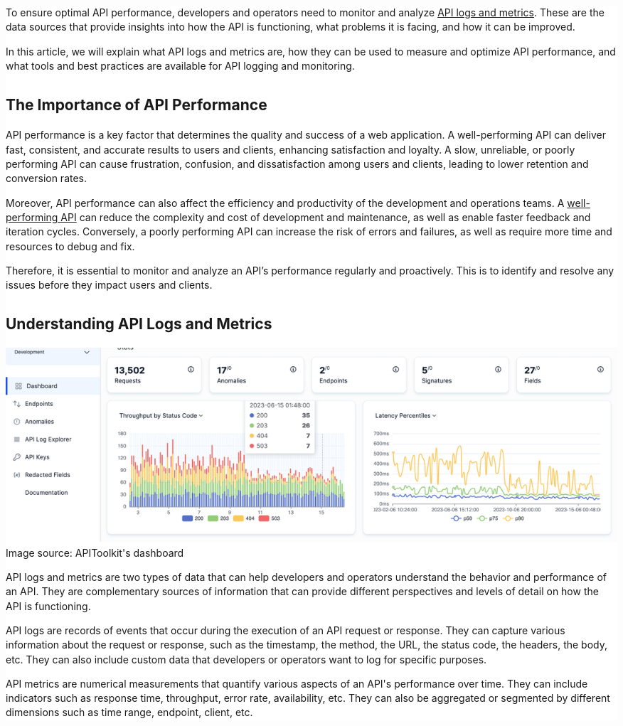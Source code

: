 To ensure optimal API performance, developers and operators need to monitor and analyze [API logs and metrics](https://apitoolkit.io/api-logs-and-metrics/). These are the data sources that provide insights into how the API is functioning, what problems it is facing, and how it can be improved.

In this article, we will explain what API logs and metrics are, how they can be used to measure and optimize API performance, and what tools and best practices are available for API logging and monitoring.

## The Importance of API Performance

API performance is a key factor that determines the quality and success of a web application. A well-performing API can deliver fast, consistent, and accurate results to users and clients, enhancing satisfaction and loyalty. A slow, unreliable, or poorly performing API can cause frustration, confusion, and dissatisfaction among users and clients, leading to lower retention and conversion rates.

Moreover, API performance can also affect the efficiency and productivity of the development and operations teams. A [well-performing API](https://apitoolkit.io/blog/api-observability-and-api-monitoring/) can reduce the complexity and cost of development and maintenance, as well as enable faster feedback and iteration cycles. Conversely, a poorly performing API can increase the risk of errors and failures, as well as require more time and resources to debug and fix.

Therefore, it is essential to monitor and analyze an API’s performance regularly and proactively. This is to identify and resolve any issues before they impact users and clients.

## Understanding API Logs and Metrics

![APIToolit dashboard](./apitoolkit-dashboard.png)
Image source: APIToolkit's dashboard

API logs and metrics are two types of data that can help developers and operators understand the behavior and performance of an API. They are complementary sources of information that can provide different perspectives and levels of detail on how the API is functioning.

API logs are records of events that occur during the execution of an API request or response. They can capture various information about the request or response, such as the timestamp, the method, the URL, the status code, the headers, the body, etc. They can also include custom data that developers or operators want to log for specific purposes.

API metrics are numerical measurements that quantify various aspects of an API's performance over time. They can include indicators such as response time, throughput, error rate, availability, etc. They can also be aggregated or segmented by different dimensions such as time range, endpoint, client, etc.
